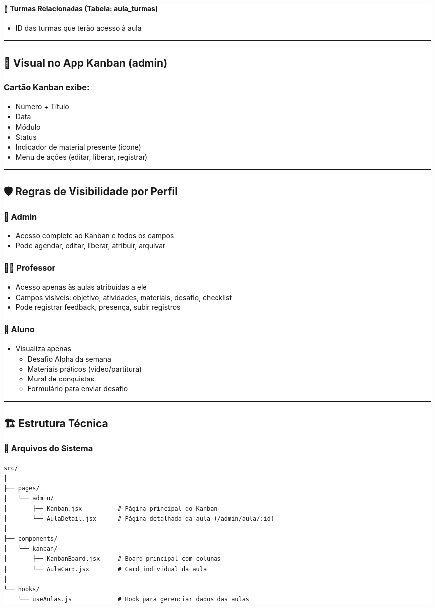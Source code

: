 #### 👥 Turmas Relacionadas (Tabela: aula_turmas)
- ID das turmas que terão acesso à aula

---

## 🧠 Visual no App Kanban (admin)

### Cartão Kanban exibe:
- Número + Título
- Data
- Módulo
- Status
- Indicador de material presente (ícone)
- Menu de ações (editar, liberar, registrar)

---

## 🛡️ Regras de Visibilidade por Perfil

### 👑 Admin
- Acesso completo ao Kanban e todos os campos
- Pode agendar, editar, liberar, atribuir, arquivar

### 👩‍🏫 Professor
- Acesso apenas às aulas atribuídas a ele
- Campos visíveis: objetivo, atividades, materiais, desafio, checklist
- Pode registrar feedback, presença, subir registros

### 🧒 Aluno
- Visualiza apenas:
  - Desafio Alpha da semana
  - Materiais práticos (vídeo/partitura)
  - Mural de conquistas
  - Formulário para enviar desafio

---

## 🏗️ Estrutura Técnica

### 📁 Arquivos do Sistema
```
src/
│
├── pages/
│   └── admin/
│       ├── Kanban.jsx          # Página principal do Kanban
│       └── AulaDetail.jsx      # Página detalhada da aula (/admin/aula/:id)
│
├── components/
│   └── kanban/
│       ├── KanbanBoard.jsx     # Board principal com colunas
│       └── AulaCard.jsx        # Card individual da aula
│
└── hooks/
    └── useAulas.js             # Hook para gerenciar dados das aulas
```
